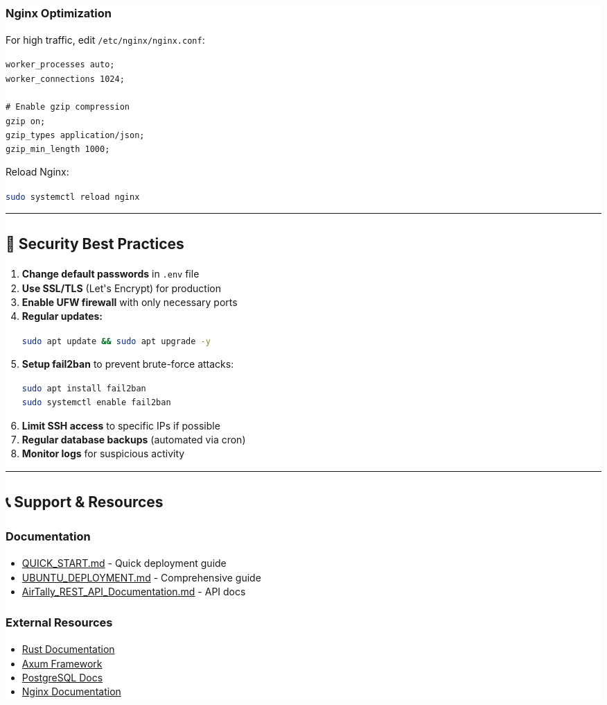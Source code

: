 ### Nginx Optimization

For high traffic, edit `/etc/nginx/nginx.conf`:

```nginx
worker_processes auto;
worker_connections 1024;

# Enable gzip compression
gzip on;
gzip_types application/json;
gzip_min_length 1000;
```

Reload Nginx:
```bash
sudo systemctl reload nginx
```

---

## 🔐 Security Best Practices

1. **Change default passwords** in `.env` file
2. **Use SSL/TLS** (Let's Encrypt) for production
3. **Enable UFW firewall** with only necessary ports
4. **Regular updates:**
   ```bash
   sudo apt update && sudo apt upgrade -y
   ```
5. **Setup fail2ban** to prevent brute-force attacks:
   ```bash
   sudo apt install fail2ban
   sudo systemctl enable fail2ban
   ```
6. **Limit SSH access** to specific IPs if possible
7. **Regular database backups** (automated via cron)
8. **Monitor logs** for suspicious activity

---

## 📞 Support & Resources

### Documentation
- [QUICK_START.md](./QUICK_START.md) - Quick deployment guide
- [UBUNTU_DEPLOYMENT.md](./UBUNTU_DEPLOYMENT.md) - Comprehensive guide
- [AirTally_REST_API_Documentation.md](./AirTally_REST_API_Documentation.md) - API docs

### External Resources
- [Rust Documentation](https://www.rust-lang.org/learn)
- [Axum Framework](https://docs.rs/axum/latest/axum/)
- [PostgreSQL Docs](https://www.postgresql.org/docs/)
- [Nginx Documentation](https://nginx.org/en/docs/)
